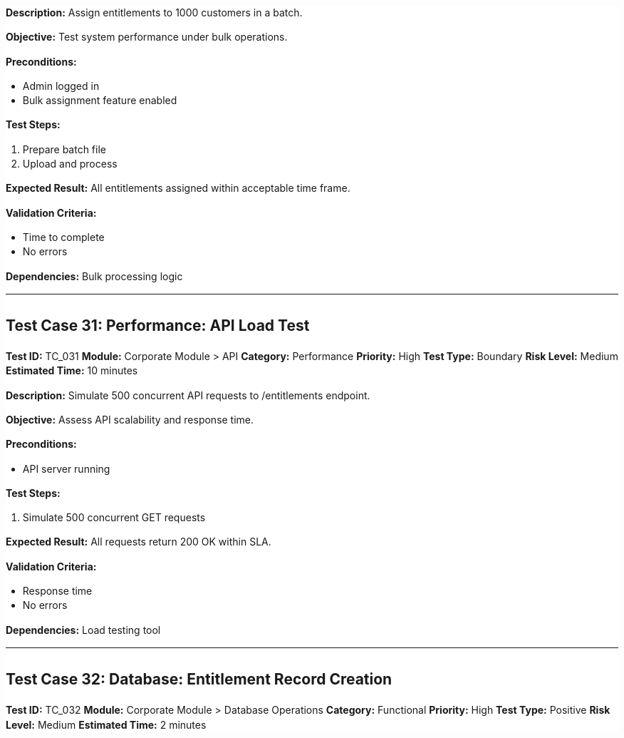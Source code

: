 **Description:** Assign entitlements to 1000 customers in a batch.

**Objective:** Test system performance under bulk operations.

**Preconditions:**
- Admin logged in
- Bulk assignment feature enabled

**Test Steps:**
1. Prepare batch file
2. Upload and process

**Expected Result:** All entitlements assigned within acceptable time frame.

**Validation Criteria:**
- Time to complete
- No errors

**Dependencies:** Bulk processing logic

---

## Test Case 31: Performance: API Load Test

**Test ID:** TC_031
**Module:** Corporate Module > API
**Category:** Performance
**Priority:** High
**Test Type:** Boundary
**Risk Level:** Medium
**Estimated Time:** 10 minutes

**Description:** Simulate 500 concurrent API requests to /entitlements endpoint.

**Objective:** Assess API scalability and response time.

**Preconditions:**
- API server running

**Test Steps:**
1. Simulate 500 concurrent GET requests

**Expected Result:** All requests return 200 OK within SLA.

**Validation Criteria:**
- Response time
- No errors

**Dependencies:** Load testing tool

---

## Test Case 32: Database: Entitlement Record Creation

**Test ID:** TC_032
**Module:** Corporate Module > Database Operations
**Category:** Functional
**Priority:** High
**Test Type:** Positive
**Risk Level:** Medium
**Estimated Time:** 2 minutes
